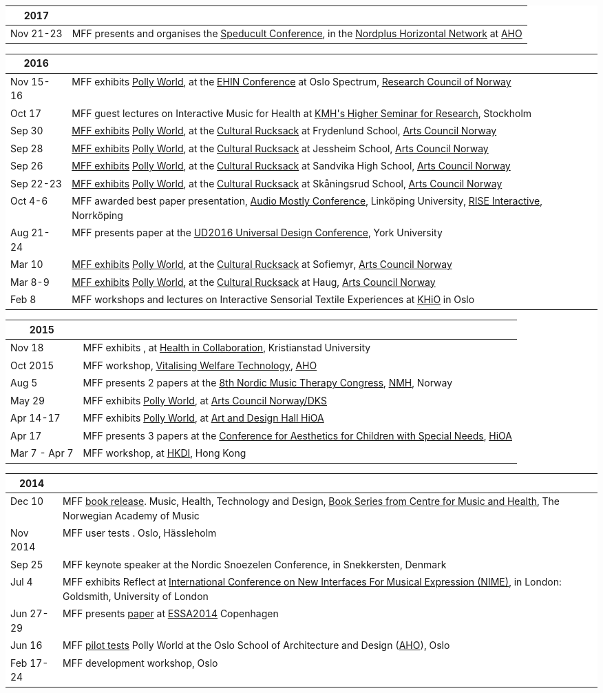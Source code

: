 | 2017 | |
| - | - |
| Nov 21-23 | MFF presents and organises the [Speducult Conference](https://www.facebook.com/speducult), in the [Nordplus Horizontal Network](http://www.nordplusonline.org/) at [AHO](https://www.aho.no/) |

| 2016 | |
| - | - |
| Nov 15-16 | MFF exhibits [Polly World], at the [EHIN Conference](https://musicalfieldsforever.com/rhyme/?p=4705) at Oslo Spectrum, [Research Council of Norway](http://www.forskningsradet.no/prognett-bia/Nyheter/Delta_pa_Norges_viktigste_moteplass_for_Ehelse/1254022057895) |
| Oct 17 | MFF guest lectures on Interactive Music for Health at [KMH's Higher Seminar for Research](https://www.kmh.se/kmhs-higher-seminar-for-research), Stockholm |
| Sep 30 | [MFF exhibits][1] [Polly World], at the [Cultural Rucksack][2] at Frydenlund School, [Arts Council Norway] |
| Sep 28 | [MFF exhibits][1] [Polly World], at the [Cultural Rucksack][2] at Jessheim School, [Arts Council Norway] |
| Sep 26 | [MFF exhibits][1] [Polly World], at the [Cultural Rucksack][2] at Sandvika High School, [Arts Council Norway] |
| Sep 22-23 | [MFF exhibits][1] [Polly World], at the [Cultural Rucksack][2] at Skåningsrud School, [Arts Council Norway] |
| Oct 4-6 | MFF awarded best paper presentation, [Audio Mostly Conference](http://dl.acm.org/citation.cfm?doid=2986416.2986427), Linköping University, [RISE Interactive](https://www.tii.se/key-areas/sound-design), Norrköping |
| Aug 21-24 | MFF presents paper at the [UD2016 Universal Design Conference](http://ebooks.iospress.nl/publication/44534), York University |
| Mar 10 | [MFF exhibits][1] [Polly World], at the [Cultural Rucksack][2] at Sofiemyr, [Arts Council Norway] |
| Mar 8-9 | [MFF exhibits][1] [Polly World], at the [Cultural Rucksack][2] at Haug, [Arts Council Norway] |
| Feb 8 | MFF workshops and lectures on Interactive Sensorial Textile Experiences at [KHiO](https://www.khio.no/en) in Oslo |

| 2015 | |
| - | - |
| Nov 18 | MFF exhibits , at [Health in Collaboration](http://www.hkr.se/sv/nyhetsarkiv/2015/forskning-for-halsa-i-samverkan/), Kristianstad University |
| Oct 2015 | MFF workshop, [Vitalising Welfare Technology](https://musicalfieldsforever.com/rhyme/?p=4509), [AHO](https://www.aho.no/) |
| Aug 5 | MFF presents 2 papers at the [8th Nordic Music Therapy Congress](http://www.nmtc.no/), [NMH](https://www.nmh.no), Norway |
| May 29 | MFF exhibits [Polly World], at [Arts Council Norway/DKS](http://www.kulturradet.no/den-kulturelle-skolesekken) |
| Apr 14-17 | MFF exhibits [Polly World], at [Art and Design Hall HiOA](http://www.hioa.no/Hva-skjer/Polly-World) |
| Apr 17 | MFF presents 3 papers at the [Conference for Aesthetics for Children with Special Needs](http://www.hioa.no/eng/Om-HiOA/Fakultet-for-laererutdanning-og-internasjonale-studier-LUI/node_33005/Institutt-for-barnehagelaererutdanning/Aesthetics-and-Children-with-Special-Needs-an-Interdisciplinary-Approach), [HiOA](https://www.hioa.no) |
| Mar 7 - Apr 7 | MFF  workshop, at [HKDI](http://www.hkdi.edu.hk/), Hong Kong

| 2014 | |
| - | - |
| Dec 10 | MFF [book release](https://musicalfieldsforever.com/rhyme/?p=4140). Music, Health, Technology and Design, [Book Series from Centre for Music and Health](http://nmh.no/en/research/centre_for_music_and_health/book_series-order_a_book), The Norwegian Academy of Music |
| Nov 2014 | MFF user tests . Oslo, Hässleholm
| Sep 25 | MFF keynote speaker at the Nordic Snoezelen Conference, in Snekkersten, Denmark |
| Jul 4 | MFF exhibits Reflect at [International Conference on New Interfaces For Musical Expression (NIME)](https://www.nime2014.org/), in London: Goldsmith, University of London |
| Jun 27-29 | MFF presents [paper](http://essa2014.ku.dk/programme/ESSA2_program_book.pdf) at [ESSA2014](http://essa2014.ku.dk/) Copenhagen |
| Jun 16 | MFF [pilot tests]((https://musicalfieldsforever.com/rhyme/?page_id=3450)) Polly World at the Oslo School of Architecture and Design ([AHO](https://www.aho.no/)), Oslo |
| Feb 17-24 | MFF development workshop, Oslo |


[Orfi]: /interactive-art/orfi
[Orfi-voxx]: /interactive-art/orfi
[Polly World]: /interactive-art/polly
[Cultural Schoolbag Programme]: https://www.artsforyoungaudiences.no/
[Arts Council Norway]: http://www.kulturradet.no/english
[1]: https://musicalfieldsforever.com/rhyme/?p=4623
[2]: http://www.kulturradet.no/vis-publikasjon/-/publication-the-cultural-rucksack